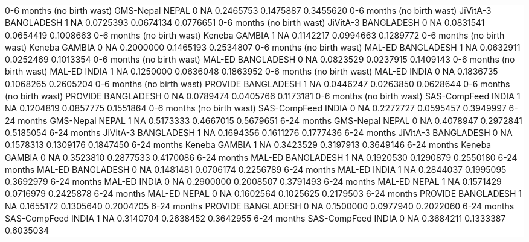 0-6 months (no birth wast)    GMS-Nepal      NEPAL                          0                    NA                0.2465753   0.1475887   0.3455620
0-6 months (no birth wast)    JiVitA-3       BANGLADESH                     1                    NA                0.0725393   0.0674134   0.0776651
0-6 months (no birth wast)    JiVitA-3       BANGLADESH                     0                    NA                0.0831541   0.0654419   0.1008663
0-6 months (no birth wast)    Keneba         GAMBIA                         1                    NA                0.1142217   0.0994663   0.1289772
0-6 months (no birth wast)    Keneba         GAMBIA                         0                    NA                0.2000000   0.1465193   0.2534807
0-6 months (no birth wast)    MAL-ED         BANGLADESH                     1                    NA                0.0632911   0.0252469   0.1013354
0-6 months (no birth wast)    MAL-ED         BANGLADESH                     0                    NA                0.0823529   0.0237915   0.1409143
0-6 months (no birth wast)    MAL-ED         INDIA                          1                    NA                0.1250000   0.0636048   0.1863952
0-6 months (no birth wast)    MAL-ED         INDIA                          0                    NA                0.1836735   0.1068265   0.2605204
0-6 months (no birth wast)    PROVIDE        BANGLADESH                     1                    NA                0.0446247   0.0263850   0.0628644
0-6 months (no birth wast)    PROVIDE        BANGLADESH                     0                    NA                0.0789474   0.0405766   0.1173181
0-6 months (no birth wast)    SAS-CompFeed   INDIA                          1                    NA                0.1204819   0.0857775   0.1551864
0-6 months (no birth wast)    SAS-CompFeed   INDIA                          0                    NA                0.2272727   0.0595457   0.3949997
6-24 months                   GMS-Nepal      NEPAL                          1                    NA                0.5173333   0.4667015   0.5679651
6-24 months                   GMS-Nepal      NEPAL                          0                    NA                0.4078947   0.2972841   0.5185054
6-24 months                   JiVitA-3       BANGLADESH                     1                    NA                0.1694356   0.1611276   0.1777436
6-24 months                   JiVitA-3       BANGLADESH                     0                    NA                0.1578313   0.1309176   0.1847450
6-24 months                   Keneba         GAMBIA                         1                    NA                0.3423529   0.3197913   0.3649146
6-24 months                   Keneba         GAMBIA                         0                    NA                0.3523810   0.2877533   0.4170086
6-24 months                   MAL-ED         BANGLADESH                     1                    NA                0.1920530   0.1290879   0.2550180
6-24 months                   MAL-ED         BANGLADESH                     0                    NA                0.1481481   0.0706174   0.2256789
6-24 months                   MAL-ED         INDIA                          1                    NA                0.2844037   0.1995095   0.3692979
6-24 months                   MAL-ED         INDIA                          0                    NA                0.2900000   0.2008507   0.3791493
6-24 months                   MAL-ED         NEPAL                          1                    NA                0.1571429   0.0716979   0.2425878
6-24 months                   MAL-ED         NEPAL                          0                    NA                0.1602564   0.1025625   0.2179503
6-24 months                   PROVIDE        BANGLADESH                     1                    NA                0.1655172   0.1305640   0.2004705
6-24 months                   PROVIDE        BANGLADESH                     0                    NA                0.1500000   0.0977940   0.2022060
6-24 months                   SAS-CompFeed   INDIA                          1                    NA                0.3140704   0.2638452   0.3642955
6-24 months                   SAS-CompFeed   INDIA                          0                    NA                0.3684211   0.1333387   0.6035034
